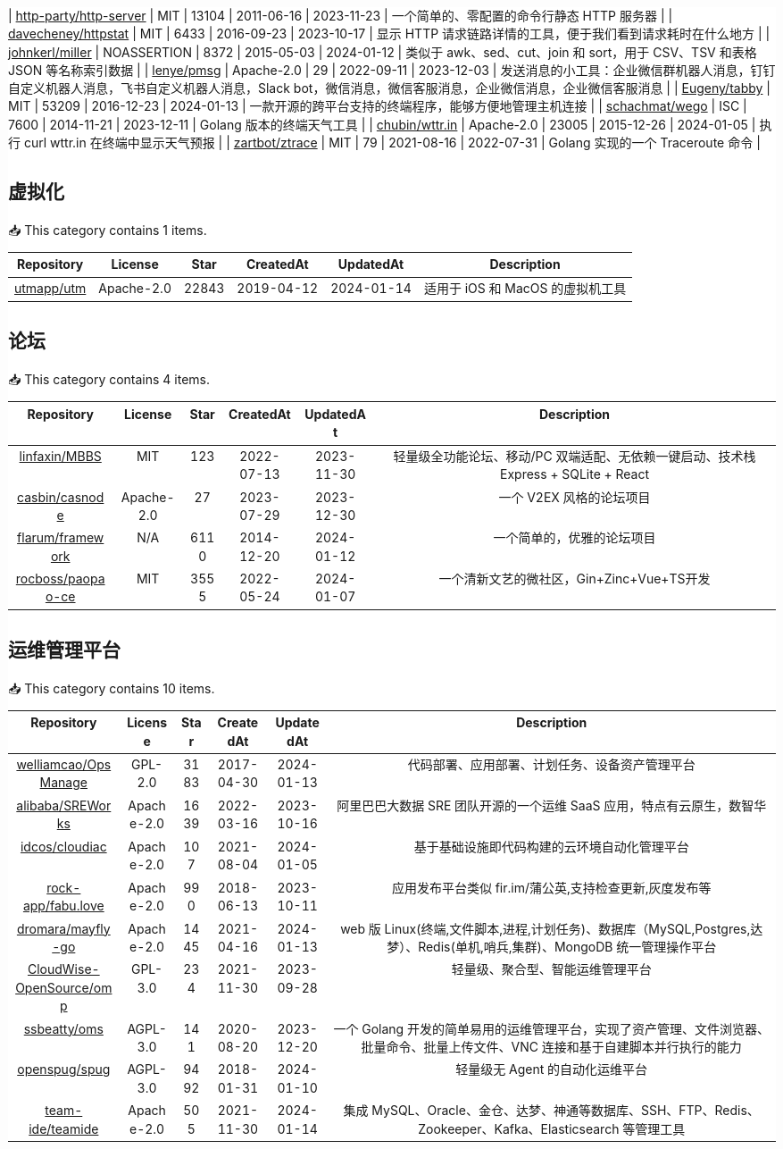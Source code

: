| [http-party/http-server](https://github.com/http-party/http-server) | MIT | 13104 | 2011-06-16 | 2023-11-23 | 一个简单的、零配置的命令行静态 HTTP 服务器 |
| [davecheney/httpstat](https://github.com/davecheney/httpstat) | MIT | 6433 | 2016-09-23 | 2023-10-17 | 显示 HTTP 请求链路详情的工具，便于我们看到请求耗时在什么地方 |
| [johnkerl/miller](https://github.com/johnkerl/miller) | NOASSERTION | 8372 | 2015-05-03 | 2024-01-12 | 类似于 awk、sed、cut、join 和 sort，用于 CSV、TSV 和表格 JSON 等名称索引数据 |
| [lenye/pmsg](https://github.com/lenye/pmsg) | Apache-2.0 | 29 | 2022-09-11 | 2023-12-03 | 发送消息的小工具：企业微信群机器人消息，钉钉自定义机器人消息，飞书自定义机器人消息，Slack bot，微信消息，微信客服消息，企业微信消息，企业微信客服消息 |
| [Eugeny/tabby](https://github.com/Eugeny/tabby) | MIT | 53209 | 2016-12-23 | 2024-01-13 | 一款开源的跨平台支持的终端程序，能够方便地管理主机连接 |
| [schachmat/wego](https://github.com/schachmat/wego) | ISC | 7600 | 2014-11-21 | 2023-12-11 | Golang 版本的终端天气工具 |
| [chubin/wttr.in](https://github.com/chubin/wttr.in) | Apache-2.0 | 23005 | 2015-12-26 | 2024-01-05 | 执行 curl wttr.in 在终端中显示天气预报 |
| [zartbot/ztrace](https://github.com/zartbot/ztrace) | MIT | 79 | 2021-08-16 | 2022-07-31 | Golang 实现的一个 Traceroute 命令 |


## 虚拟化

📥 This category contains 1 items.

| Repository  | License | Star  |CreatedAt | UpdatedAt  | Description |
|:-:|:-:|:-:|:-:|:-:|:-:|
| [utmapp/utm](https://github.com/utmapp/utm) | Apache-2.0 | 22843 | 2019-04-12 | 2024-01-14 | 适用于 iOS 和 MacOS 的虚拟机工具 |


## 论坛

📥 This category contains 4 items.

| Repository  | License | Star  |CreatedAt | UpdatedAt  | Description |
|:-:|:-:|:-:|:-:|:-:|:-:|
| [linfaxin/MBBS](https://github.com/linfaxin/MBBS) | MIT | 123 | 2022-07-13 | 2023-11-30 | 轻量级全功能论坛、移动/PC 双端适配、无依赖一键启动、技术栈 Express &#43; SQLite &#43; React |
| [casbin/casnode](https://github.com/casbin/casnode) | Apache-2.0 | 27 | 2023-07-29 | 2023-12-30 | 一个 V2EX 风格的论坛项目 |
| [flarum/framework](https://github.com/flarum/framework) | N/A | 6110 | 2014-12-20 | 2024-01-12 | 一个简单的，优雅的论坛项目 |
| [rocboss/paopao-ce](https://github.com/rocboss/paopao-ce) | MIT | 3555 | 2022-05-24 | 2024-01-07 | 一个清新文艺的微社区，Gin&#43;Zinc&#43;Vue&#43;TS开发 |


## 运维管理平台

📥 This category contains 10 items.

| Repository  | License | Star  |CreatedAt | UpdatedAt  | Description |
|:-:|:-:|:-:|:-:|:-:|:-:|
| [welliamcao/OpsManage](https://github.com/welliamcao/OpsManage) | GPL-2.0 | 3183 | 2017-04-30 | 2024-01-13 | 代码部署、应用部署、计划任务、设备资产管理平台 |
| [alibaba/SREWorks](https://github.com/alibaba/SREWorks) | Apache-2.0 | 1639 | 2022-03-16 | 2023-10-16 | 阿里巴巴大数据 SRE 团队开源的一个运维 SaaS 应用，特点有云原生，数智华 |
| [idcos/cloudiac](https://github.com/idcos/cloudiac) | Apache-2.0 | 107 | 2021-08-04 | 2024-01-05 | 基于基础设施即代码构建的云环境自动化管理平台 |
| [rock-app/fabu.love](https://github.com/rock-app/fabu.love) | Apache-2.0 | 990 | 2018-06-13 | 2023-10-11 | 应用发布平台类似 fir.im/蒲公英,支持检查更新,灰度发布等 |
| [dromara/mayfly-go](https://github.com/dromara/mayfly-go) | Apache-2.0 | 1445 | 2021-04-16 | 2024-01-13 | web 版 Linux(终端,文件脚本,进程,计划任务)、数据库（MySQL,Postgres,达梦）、Redis(单机,哨兵,集群)、MongoDB 统一管理操作平台 |
| [CloudWise-OpenSource/omp](https://github.com/CloudWise-OpenSource/omp) | GPL-3.0 | 234 | 2021-11-30 | 2023-09-28 | 轻量级、聚合型、智能运维管理平台 |
| [ssbeatty/oms](https://github.com/ssbeatty/oms) | AGPL-3.0 | 141 | 2020-08-20 | 2023-12-20 | 一个 Golang 开发的简单易用的运维管理平台，实现了资产管理、文件浏览器、批量命令、批量上传文件、VNC 连接和基于自建脚本并行执行的能力 |
| [openspug/spug](https://github.com/openspug/spug) | AGPL-3.0 | 9492 | 2018-01-31 | 2024-01-10 | 轻量级无 Agent 的自动化运维平台 |
| [team-ide/teamide](https://github.com/team-ide/teamide) | Apache-2.0 | 505 | 2021-11-30 | 2024-01-14 | 集成 MySQL、Oracle、金仓、达梦、神通等数据库、SSH、FTP、Redis、Zookeeper、Kafka、Elasticsearch 等管理工具 |
